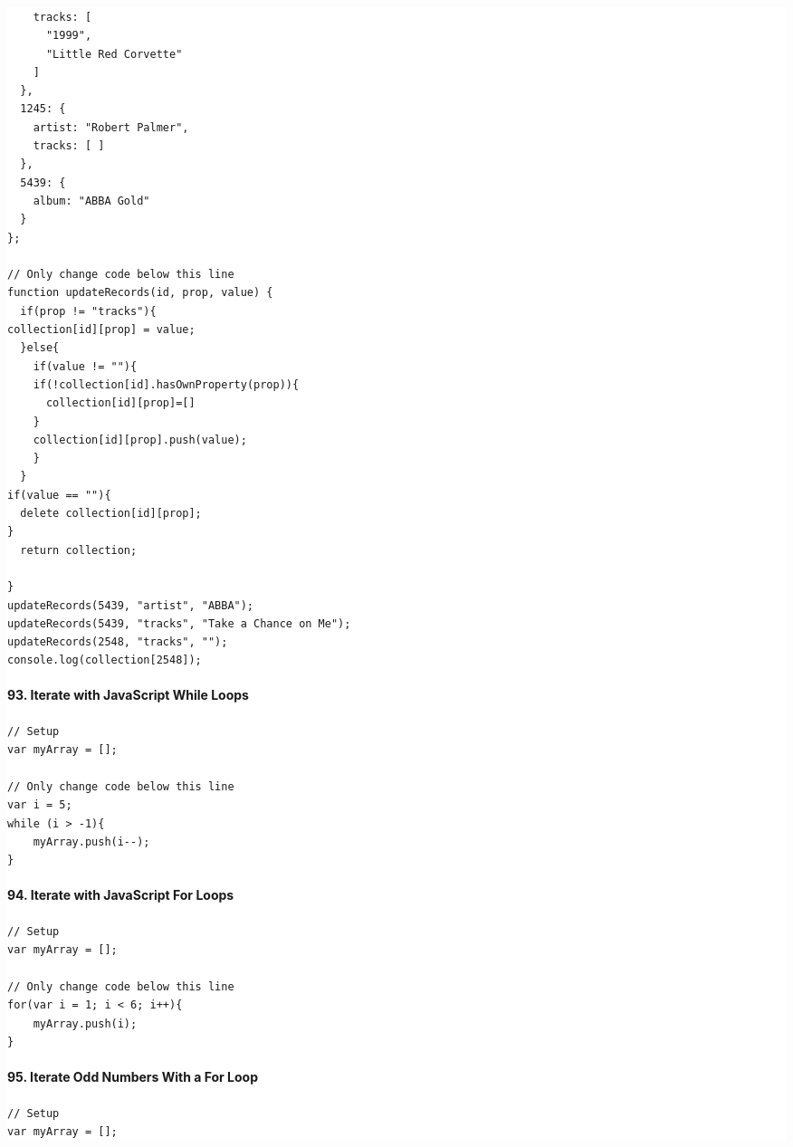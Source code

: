 ```
    tracks: [
      "1999",
      "Little Red Corvette"
    ]
  },
  1245: {
    artist: "Robert Palmer",
    tracks: [ ]
  },
  5439: {
    album: "ABBA Gold"
  }
};

// Only change code below this line
function updateRecords(id, prop, value) {
  if(prop != "tracks"){
collection[id][prop] = value;
  }else{
    if(value != ""){
    if(!collection[id].hasOwnProperty(prop)){
      collection[id][prop]=[]
    }
    collection[id][prop].push(value);
    }
  }
if(value == ""){
  delete collection[id][prop];
}
  return collection;

}
updateRecords(5439, "artist", "ABBA");
updateRecords(5439, "tracks", "Take a Chance on Me");
updateRecords(2548, "tracks", "");
console.log(collection[2548]);
```
#### 93. Iterate with JavaScript While Loops
```
// Setup
var myArray = [];

// Only change code below this line
var i = 5;
while (i > -1){
    myArray.push(i--);
}
```
#### 94. Iterate with JavaScript For Loops
```
// Setup
var myArray = [];

// Only change code below this line
for(var i = 1; i < 6; i++){
    myArray.push(i);
}
```
#### 95. Iterate Odd Numbers With a For Loop
```
// Setup
var myArray = [];

```